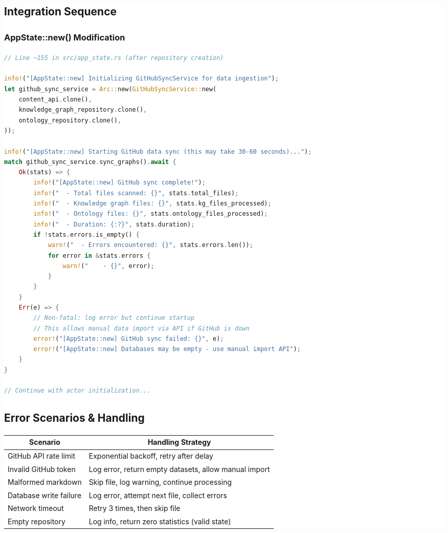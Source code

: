 ## Integration Sequence

### AppState::new() Modification

```rust
// Line ~155 in src/app_state.rs (after repository creation)

info!("[AppState::new] Initializing GitHubSyncService for data ingestion");
let github_sync_service = Arc::new(GitHubSyncService::new(
    content_api.clone(),
    knowledge_graph_repository.clone(),
    ontology_repository.clone(),
));

info!("[AppState::new] Starting GitHub data sync (this may take 30-60 seconds)...");
match github_sync_service.sync_graphs().await {
    Ok(stats) => {
        info!("[AppState::new] GitHub sync complete!");
        info!("  - Total files scanned: {}", stats.total_files);
        info!("  - Knowledge graph files: {}", stats.kg_files_processed);
        info!("  - Ontology files: {}", stats.ontology_files_processed);
        info!("  - Duration: {:?}", stats.duration);
        if !stats.errors.is_empty() {
            warn!("  - Errors encountered: {}", stats.errors.len());
            for error in &stats.errors {
                warn!("    - {}", error);
            }
        }
    }
    Err(e) => {
        // Non-fatal: log error but continue startup
        // This allows manual data import via API if GitHub is down
        error!("[AppState::new] GitHub sync failed: {}", e);
        error!("[AppState::new] Databases may be empty - use manual import API");
    }
}

// Continue with actor initialization...
```

## Error Scenarios & Handling

| Scenario | Handling Strategy |
|----------|------------------|
| GitHub API rate limit | Exponential backoff, retry after delay |
| Invalid GitHub token | Log error, return empty datasets, allow manual import |
| Malformed markdown | Skip file, log warning, continue processing |
| Database write failure | Log error, attempt next file, collect errors |
| Network timeout | Retry 3 times, then skip file |
| Empty repository | Log info, return zero statistics (valid state) |
